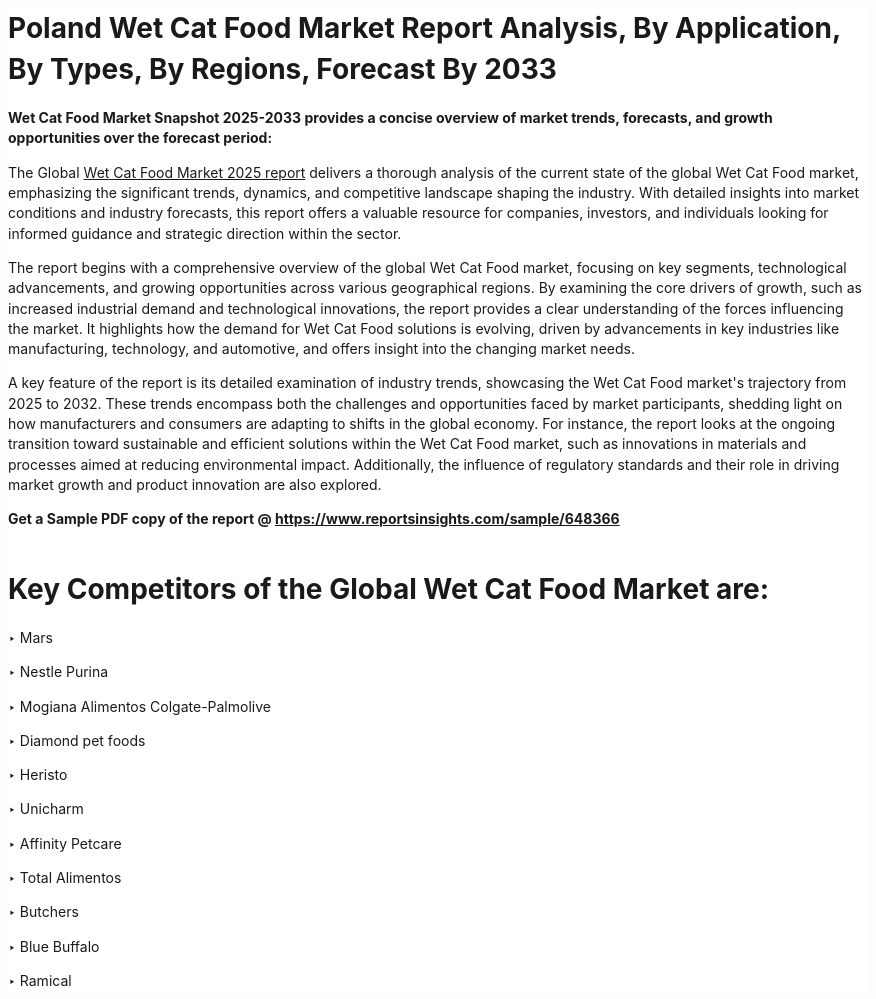 # Poland Wet Cat Food Market Report Analysis, By Application, By Types, By Regions, Forecast By 2033

<strong>Wet Cat Food Market Snapshot 2025-2033 provides a concise overview of market trends, forecasts, and growth opportunities over the forecast period:</strong>

The Global <a href=https://www.reportsinsights.com/sample/648366>Wet Cat Food Market 2025 report</a> delivers a thorough analysis of the current state of the global Wet Cat Food market, emphasizing the significant trends, dynamics, and competitive landscape shaping the industry. With detailed insights into market conditions and industry forecasts, this report offers a valuable resource for companies, investors, and individuals looking for informed guidance and strategic direction within the sector.

The report begins with a comprehensive overview of the global Wet Cat Food market, focusing on key segments, technological advancements, and growing opportunities across various geographical regions. By examining the core drivers of growth, such as increased industrial demand and technological innovations, the report provides a clear understanding of the forces influencing the market. It highlights how the demand for Wet Cat Food solutions is evolving, driven by advancements in key industries like manufacturing, technology, and automotive, and offers insight into the changing market needs.

A key feature of the report is its detailed examination of industry trends, showcasing the Wet Cat Food market's trajectory from 2025 to 2032. These trends encompass both the challenges and opportunities faced by market participants, shedding light on how manufacturers and consumers are adapting to shifts in the global economy. For instance, the report looks at the ongoing transition toward sustainable and efficient solutions within the Wet Cat Food market, such as innovations in materials and processes aimed at reducing environmental impact. Additionally, the influence of regulatory standards and their role in driving market growth and product innovation are also explored.

<strong>Get a Sample PDF copy of the report @ <a href=https://www.reportsinsights.com/sample/648366>https://www.reportsinsights.com/sample/648366</a></strong>

# <strong>Key Competitors of the Global Wet Cat Food Market are:</strong>

‣ Mars

‣ Nestle Purina

‣ Mogiana Alimentos Colgate-Palmolive

‣ Diamond pet foods

‣ Heristo

‣ Unicharm

‣ Affinity Petcare

‣ Total Alimentos

‣ Butchers

‣ Blue Buffalo

‣ Ramical
